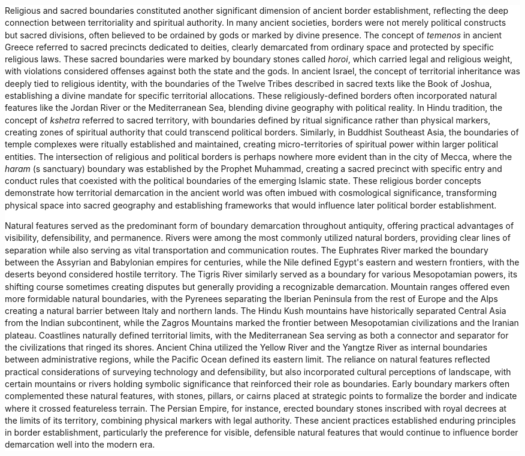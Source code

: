 Religious and sacred boundaries constituted another significant dimension of ancient border establishment, reflecting the deep connection between territoriality and spiritual authority. In many ancient societies, borders were not merely political constructs but sacred divisions, often believed to be ordained by gods or marked by divine presence. The concept of *temenos* in ancient Greece referred to sacred precincts dedicated to deities, clearly demarcated from ordinary space and protected by specific religious laws. These sacred boundaries were marked by boundary stones called *horoi*, which carried legal and religious weight, with violations considered offenses against both the state and the gods. In ancient Israel, the concept of territorial inheritance was deeply tied to religious identity, with the boundaries of the Twelve Tribes described in sacred texts like the Book of Joshua, establishing a divine mandate for specific territorial allocations. These religiously-defined borders often incorporated natural features like the Jordan River or the Mediterranean Sea, blending divine geography with political reality. In Hindu tradition, the concept of *kshetra* referred to sacred territory, with boundaries defined by ritual significance rather than physical markers, creating zones of spiritual authority that could transcend political borders. Similarly, in Buddhist Southeast Asia, the boundaries of temple complexes were ritually established and maintained, creating micro-territories of spiritual power within larger political entities. The intersection of religious and political borders is perhaps nowhere more evident than in the city of Mecca, where the *haram* (s sanctuary) boundary was established by the Prophet Muhammad, creating a sacred precinct with specific entry and conduct rules that coexisted with the political boundaries of the emerging Islamic state. These religious border concepts demonstrate how territorial demarcation in the ancient world was often imbued with cosmological significance, transforming physical space into sacred geography and establishing frameworks that would influence later political border establishment.

Natural features served as the predominant form of boundary demarcation throughout antiquity, offering practical advantages of visibility, defensibility, and permanence. Rivers were among the most commonly utilized natural borders, providing clear lines of separation while also serving as vital transportation and communication routes. The Euphrates River marked the boundary between the Assyrian and Babylonian empires for centuries, while the Nile defined Egypt's eastern and western frontiers, with the deserts beyond considered hostile territory. The Tigris River similarly served as a boundary for various Mesopotamian powers, its shifting course sometimes creating disputes but generally providing a recognizable demarcation. Mountain ranges offered even more formidable natural boundaries, with the Pyrenees separating the Iberian Peninsula from the rest of Europe and the Alps creating a natural barrier between Italy and northern lands. The Hindu Kush mountains have historically separated Central Asia from the Indian subcontinent, while the Zagros Mountains marked the frontier between Mesopotamian civilizations and the Iranian plateau. Coastlines naturally defined territorial limits, with the Mediterranean Sea serving as both a connector and separator for the civilizations that ringed its shores. Ancient China utilized the Yellow River and the Yangtze River as internal boundaries between administrative regions, while the Pacific Ocean defined its eastern limit. The reliance on natural features reflected practical considerations of surveying technology and defensibility, but also incorporated cultural perceptions of landscape, with certain mountains or rivers holding symbolic significance that reinforced their role as boundaries. Early boundary markers often complemented these natural features, with stones, pillars, or cairns placed at strategic points to formalize the border and indicate where it crossed featureless terrain. The Persian Empire, for instance, erected boundary stones inscribed with royal decrees at the limits of its territory, combining physical markers with legal authority. These ancient practices established enduring principles in border establishment, particularly the preference for visible, defensible natural features that would continue to influence border demarcation well into the modern era.
